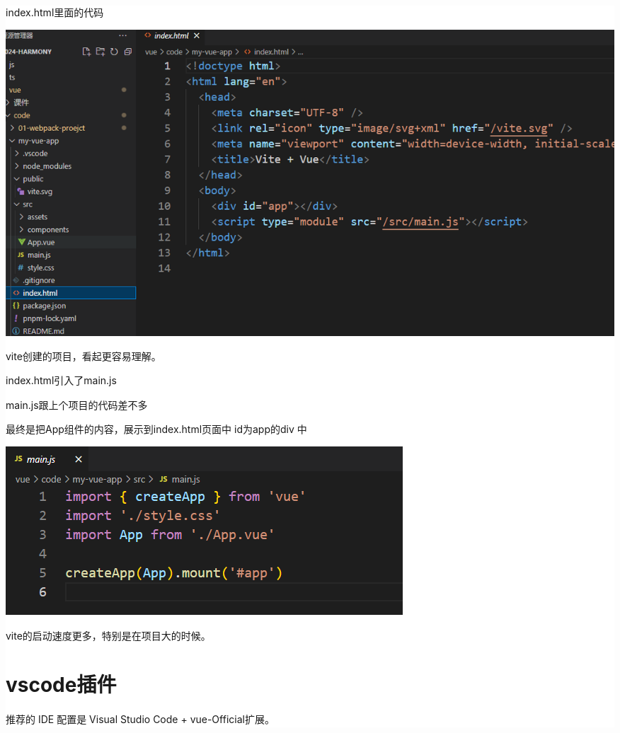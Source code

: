 index.html里面的代码

![1701258120809](imgs/1701258120809.png)

vite创建的项目，看起更容易理解。

index.html引入了main.js

main.js跟上个项目的代码差不多

最终是把App组件的内容，展示到index.html页面中 id为app的div 中

![1701258199139](imgs/1701258199139.png)

vite的启动速度更多，特别是在项目大的时候。

# vscode插件

推荐的 IDE 配置是 Visual Studio Code + vue-Official扩展。
